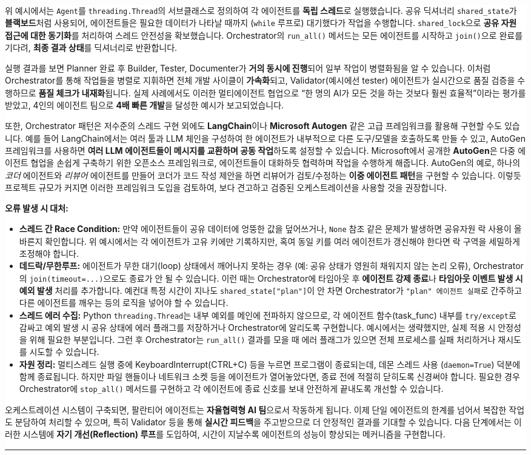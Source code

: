 위 예시에서는 `Agent`를 `threading.Thread`의 서브클래스로 정의하여 각 에이전트를 **독립 스레드**로 실행했습니다. 공유 딕셔너리 `shared_state`가 **블랙보드**처럼 사용되어, 에이전트들은 필요한 데이터가 나타날 때까지 (`while` 루프로) 대기했다가 작업을 수행합니다. `shared_lock`으로 **공유 자원 접근에 대한 동기화**를 처리하여 스레드 안전성을 확보했습니다. Orchestrator의 `run_all()` 메서드는 모든 에이전트를 시작하고 `join()`으로 완료를 기다려, **최종 결과 상태**를 딕셔너리로 반환합니다.

실행 결과를 보면 Planner 완료 후 Builder, Tester, Documenter가 **거의 동시에 진행**되어 일부 작업이 병렬화됨을 알 수 있습니다. 이처럼 Orchestrator를 통해 작업들을 병렬로 지휘하면 전체 개발 사이클이 **가속화**되고, Validator(예시에선 tester) 에이전트가 실시간으로 품질 검증을 수행하므로 **품질 체크가 내재화**됩니다. 실제 사례에서도 이러한 멀티에이전트 협업으로 “한 명의 AI가 모든 것을 하는 것보다 훨씬 효율적”이라는 평가를 받았고, 4인의 에이전트 팀으로 **4배 빠른 개발**을 달성한 예시가 보고되었습니다.

또한, Orchestrator 패턴은 저수준의 스레드 구현 외에도 **LangChain**이나 **Microsoft Autogen** 같은 고급 프레임워크를 활용해 구현할 수도 있습니다. 예를 들어 LangChain에서는 여러 툴과 LLM 체인을 구성하여 한 에이전트가 내부적으로 다른 도구/모델을 호출하도록 만들 수 있고, AutoGen 프레임워크를 사용하면 **여러 LLM 에이전트들이 메시지를 교환하며 공동 작업**하도록 설정할 수 있습니다. Microsoft에서 공개한 **AutoGen**은 다중 에이전트 협업을 손쉽게 구축하기 위한 오픈소스 프레임워크로, 에이전트들이 대화하듯 협력하며 작업을 수행하게 해줍니다. AutoGen의 예로, 하나의 *코더* 에이전트와 *리뷰어* 에이전트를 만들어 코더가 코드 작성 제안을 하면 리뷰어가 검토/수정하는 **이중 에이전트 패턴**을 구현할 수 있습니다. 이렇듯 프로젝트 규모가 커지면 이러한 프레임워크 도입을 검토하여, 보다 견고하고 검증된 오케스트레이션을 사용할 것을 권장합니다.

**오류 발생 시 대처:**

* **스레드 간 Race Condition:** 만약 에이전트들이 공유 데이터에 엉뚱한 값을 덮어쓰거나, `None` 참조 같은 문제가 발생하면 공유자원 락 사용이 올바른지 확인합니다. 위 예시에서는 각 에이전트가 고유 키에만 기록하지만, 혹여 동일 키를 여러 에이전트가 갱신해야 한다면 락 구역을 세밀하게 조정해야 합니다.
* **데드락/무한루프:** 에이전트가 무한 대기(loop) 상태에서 깨어나지 못하는 경우 (예: 공유 상태가 영원히 채워지지 않는 논리 오류), Orchestrator의 `join(timeout=...)`으로도 종료가 안 될 수 있습니다. 이런 때는 Orchestrator에 타임아웃 후 **에이전트 강제 종료**나 **타임아웃 이벤트 발생 시 예외 발생** 처리를 추가합니다. 예컨대 특정 시간이 지나도 `shared_state["plan"]`이 안 차면 Orchestrator가 `"plan" 에이전트 실패`로 간주하고 다른 에이전트를 깨우는 등의 로직을 넣어야 할 수 있습니다.
* **스레드 에러 수집:** Python `threading.Thread`는 내부 예외를 메인에 전파하지 않으므로, 각 에이전트 함수(task\_func) 내부를 `try/except`로 감싸고 예외 발생 시 공유 상태에 에러 플래그를 저장하거나 Orchestrator에 알리도록 구현합니다. 예시에서는 생략했지만, 실제 적용 시 안정성을 위해 필요한 부분입니다. 그런 후 Orchestrator는 `run_all()` 결과를 모을 때 에러 플래그가 있으면 전체 프로세스를 실패 처리하거나 재시도를 시도할 수 있습니다.
* **자원 정리:** 멀티스레드 실행 중에 KeyboardInterrupt(CTRL+C) 등을 누르면 프로그램이 종료되는데, 데몬 스레드 사용 (`daemon=True`) 덕분에 함께 종료됩니다. 하지만 파일 핸들이나 네트워크 소켓 등을 에이전트가 열어놓았다면, 종료 전에 적절히 닫히도록 신경써야 합니다. 필요한 경우 Orchestrator에 `stop_all()` 메서드를 구현하고 각 에이전트에 종료 신호를 보내 안전하게 끝내도록 개선할 수 있습니다.

오케스트레이션 시스템이 구축되면, 팔란티어 에이전트는 **자율협력형 AI 팀**으로서 작동하게 됩니다. 이제 단일 에이전트의 한계를 넘어서 복잡한 작업도 분담하여 처리할 수 있으며, 특히 Validator 등을 통해 **실시간 피드백**을 주고받으므로 더 안정적인 결과를 기대할 수 있습니다. 다음 단계에서는 이러한 시스템에 **자기 개선(Reflection) 루프**를 도입하여, 시간이 지날수록 에이전트의 성능이 향상되는 메커니즘을 구현합니다.

---
